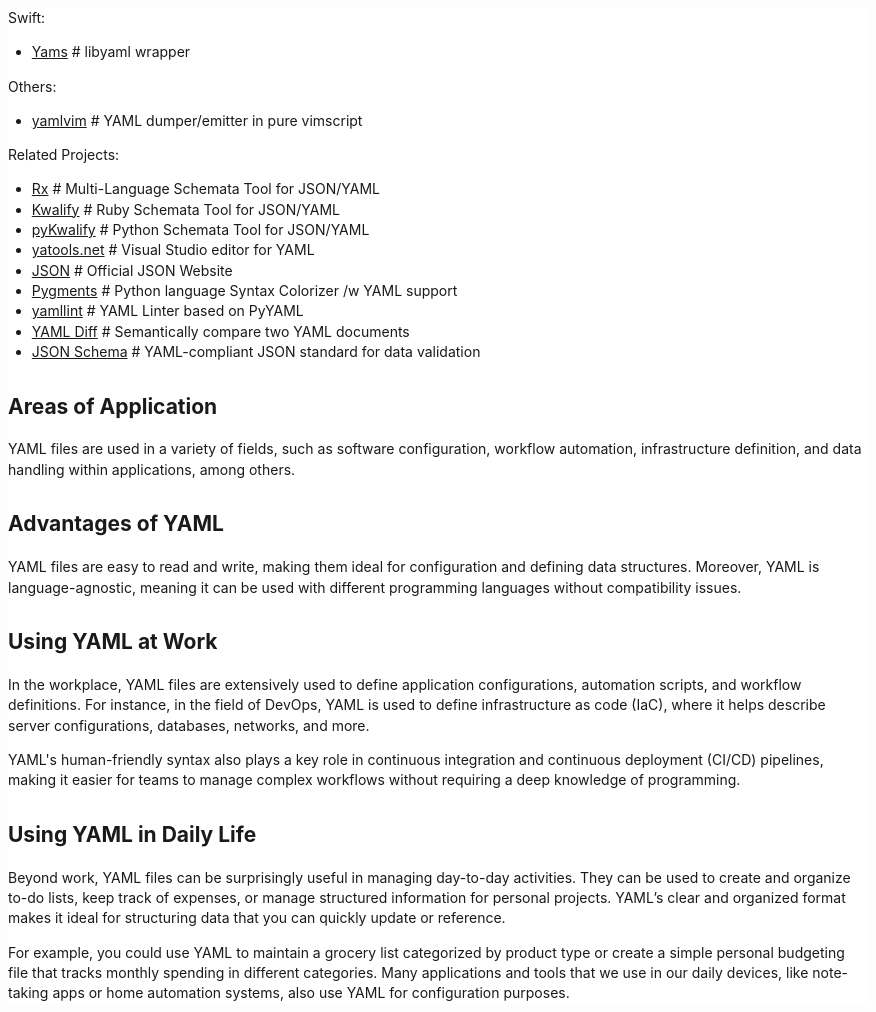   Swift:
  - [Yams](https://github.com/jpsim/Yams)          # libyaml wrapper

  Others:
  - [yamlvim](https://www.vim.org/scripts/script.php?script_id=3191)       # YAML dumper/emitter in pure vimscript

Related Projects:
  - [Rx](https://rjbs.manxome.org/rx/)            # Multi-Language Schemata Tool for JSON/YAML
  - [Kwalify](https://www.rubydoc.info/gems/kwalify/)       # Ruby Schemata Tool for JSON/YAML 
  - [pyKwalify](https://github.com/Grokzen/pykwalify)     # Python Schemata Tool for JSON/YAML
  - [yatools.net](https://www.codeplex.com/yaml/)   # Visual Studio editor for YAML
  - [JSON](https://json.org/)          # Official JSON Website
  - [Pygments](https://pygments.org/demo/?lang=yaml)      # Python language Syntax Colorizer /w YAML support
  - [yamllint](https://github.com/adrienverge/yamllint)      # YAML Linter based on PyYAML
  - [YAML Diff](https://yamldiff.com/)     # Semantically compare two YAML documents
  - [JSON Schema](https://json-schema-everywhere.github.io/yaml)   # YAML-compliant JSON standard for data validation

## Areas of Application

YAML files are used in a variety of fields, such as software configuration, workflow automation, infrastructure definition, and data handling within applications, among others.

## Advantages of YAML

YAML files are easy to read and write, making them ideal for configuration and defining data structures. Moreover, YAML is language-agnostic, meaning it can be used with different programming languages without compatibility issues.

## Using YAML at Work

In the workplace, YAML files are extensively used to define application configurations, automation scripts, and workflow definitions. For instance, in the field of DevOps, YAML is used to define infrastructure as code (IaC), where it helps describe server configurations, databases, networks, and more.

YAML's human-friendly syntax also plays a key role in continuous integration and continuous deployment (CI/CD) pipelines, making it easier for teams to manage complex workflows without requiring a deep knowledge of programming.

## Using YAML in Daily Life

Beyond work, YAML files can be surprisingly useful in managing day-to-day activities. They can be used to create and organize to-do lists, keep track of expenses, or manage structured information for personal projects. YAML’s clear and organized format makes it ideal for structuring data that you can quickly update or reference.

For example, you could use YAML to maintain a grocery list categorized by product type or create a simple personal budgeting file that tracks monthly spending in different categories. Many applications and tools that we use in our daily devices, like note-taking apps or home automation systems, also use YAML for configuration purposes.
